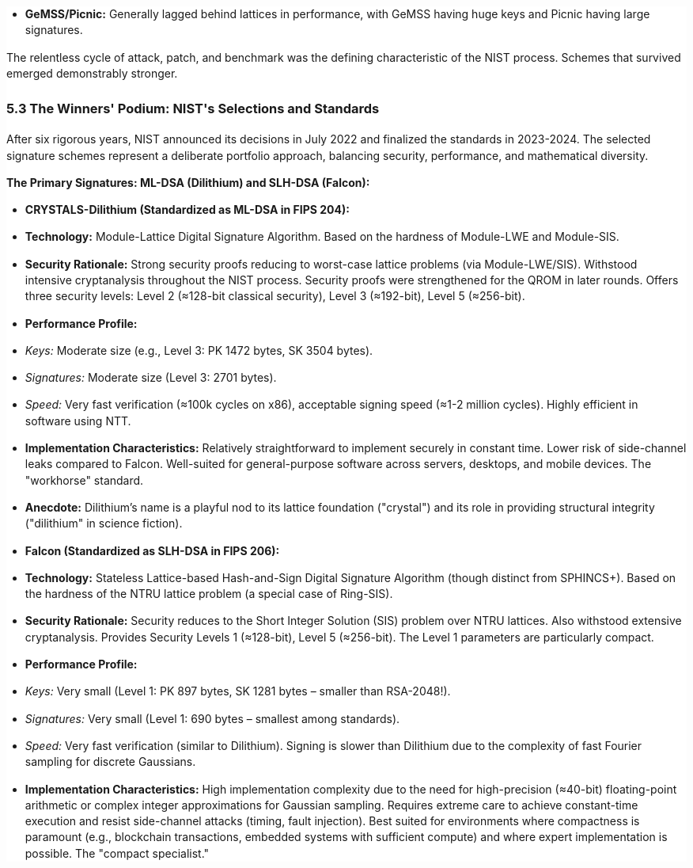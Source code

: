 *   **GeMSS/Picnic:** Generally lagged behind lattices in performance, with GeMSS having huge keys and Picnic having large signatures.

The relentless cycle of attack, patch, and benchmark was the defining characteristic of the NIST process. Schemes that survived emerged demonstrably stronger.

### 5.3 The Winners' Podium: NIST's Selections and Standards

After six rigorous years, NIST announced its decisions in July 2022 and finalized the standards in 2023-2024. The selected signature schemes represent a deliberate portfolio approach, balancing security, performance, and mathematical diversity.

**The Primary Signatures: ML-DSA (Dilithium) and SLH-DSA (Falcon):**

*   **CRYSTALS-Dilithium (Standardized as ML-DSA in FIPS 204):**

*   **Technology:** Module-Lattice Digital Signature Algorithm. Based on the hardness of Module-LWE and Module-SIS.

*   **Security Rationale:** Strong security proofs reducing to worst-case lattice problems (via Module-LWE/SIS). Withstood intensive cryptanalysis throughout the NIST process. Security proofs were strengthened for the QROM in later rounds. Offers three security levels: Level 2 (≈128-bit classical security), Level 3 (≈192-bit), Level 5 (≈256-bit).

*   **Performance Profile:**

*   *Keys:* Moderate size (e.g., Level 3: PK 1472 bytes, SK 3504 bytes).

*   *Signatures:* Moderate size (Level 3: 2701 bytes).

*   *Speed:* Very fast verification (≈100k cycles on x86), acceptable signing speed (≈1-2 million cycles). Highly efficient in software using NTT.

*   **Implementation Characteristics:** Relatively straightforward to implement securely in constant time. Lower risk of side-channel leaks compared to Falcon. Well-suited for general-purpose software across servers, desktops, and mobile devices. The "workhorse" standard.

*   **Anecdote:** Dilithium’s name is a playful nod to its lattice foundation ("crystal") and its role in providing structural integrity ("dilithium" in science fiction).

*   **Falcon (Standardized as SLH-DSA in FIPS 206):**

*   **Technology:** Stateless Lattice-based Hash-and-Sign Digital Signature Algorithm (though distinct from SPHINCS+). Based on the hardness of the NTRU lattice problem (a special case of Ring-SIS).

*   **Security Rationale:** Security reduces to the Short Integer Solution (SIS) problem over NTRU lattices. Also withstood extensive cryptanalysis. Provides Security Levels 1 (≈128-bit), Level 5 (≈256-bit). The Level 1 parameters are particularly compact.

*   **Performance Profile:**

*   *Keys:* Very small (Level 1: PK 897 bytes, SK 1281 bytes – smaller than RSA-2048!).

*   *Signatures:* Very small (Level 1: 690 bytes – smallest among standards).

*   *Speed:* Very fast verification (similar to Dilithium). Signing is slower than Dilithium due to the complexity of fast Fourier sampling for discrete Gaussians.

*   **Implementation Characteristics:** High implementation complexity due to the need for high-precision (≈40-bit) floating-point arithmetic or complex integer approximations for Gaussian sampling. Requires extreme care to achieve constant-time execution and resist side-channel attacks (timing, fault injection). Best suited for environments where compactness is paramount (e.g., blockchain transactions, embedded systems with sufficient compute) and where expert implementation is possible. The "compact specialist."
